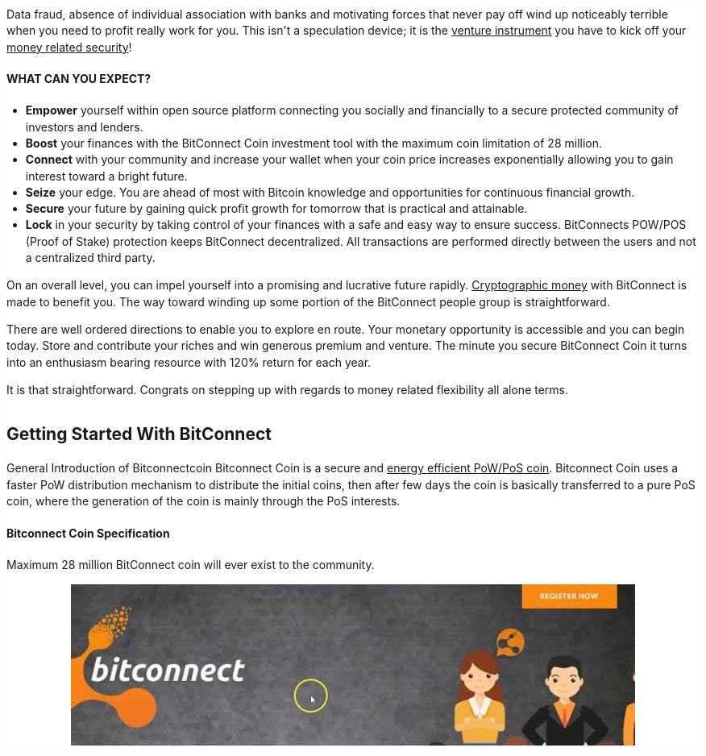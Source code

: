 <p>Data fraud, absence of individual association with banks and motivating forces that never pay off wind up noticeably terrible when you need to profit really work for you. This isn't a speculation device; it is the <a href="/video-investing-education-instead-speculation/">venture instrument</a> you have to kick off your <a href="/video-bubble-boy-sewer-rat/">money related security</a>!</p>

<h4>WHAT CAN YOU EXPECT?</h4>

<ul>
<li><b>Empower</b> yourself within open source platform connecting you socially and financially to a secure protected community of investors and lenders. </li>
<li><b>Boost</b> your finances with the BitConnect Coin investment tool with the maximum coin limitation of 28 million. </li>
<li><b>Connect</b> with your community and increase your wallet when your coin price increases exponentially allowing you to gain interest toward a bright future. </li>
<li><b>Seize</b> your edge. You are ahead of most with Bitcoin knowledge and opportunities for continuous financial growth. </li>
<li><b>Secure</b> your future by gaining quick profit growth for tomorrow that is practical and attainable. </li>
<li><b>Lock</b> in your security by taking control of your finances with a safe and easy way to ensure success. BitConnects POW/POS (Proof of Stake) protection keeps BitConnect decentralized. All transactions are performed directly between the users and not a centralized third party. </li>
</ul>

<p>On an overall level, you can impel yourself into a promising and lucrative future rapidly. <a href="/bitcoin-venture-investing/">Cryptographic money</a> with BitConnect is made to benefit you. The way toward winding up some portion of the BitConnect people group is straightforward. </p>

<p>There are well ordered directions to enable you to explore en route. Your monetary opportunity is accessible and you can begin today. Store and contribute your riches and win generous premium and venture. The minute you secure BitConnect Coin it turns into an enthusiasm bearing resource with 120% return for each year. </p>

<p>It is that straightforward. Congrats on stepping up with regards to money related flexibility all alone terms.</p>

<h2 id="getting">Getting Started With BitConnect</h2>

<p>General Introduction of Bitconnectcoin Bitconnect Coin is a secure and <a href="/video-immutability-proof-of-work/">energy efficient PoW/PoS coin</a>. Bitconnect Coin uses a faster PoW distribution mechanism to distribute the initial coins, then after few days the coin is basically transferred to a pure PoS coin, where the generation of the coin is mainly through the PoS interests.</p>

<h4>Bitconnect Coin Specification</h4>

<p>Maximum 28 million BitConnect coin will ever exist to the community.</p>

<center><img src="/images/bcc-002.jpg" alt="bcc coin"></center>
